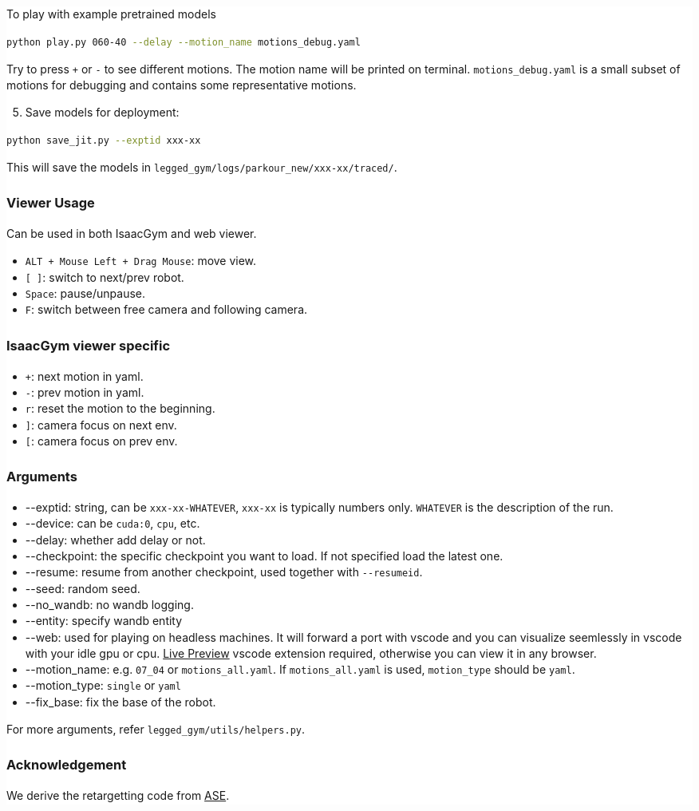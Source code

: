 To play with example pretrained models
```bash
python play.py 060-40 --delay --motion_name motions_debug.yaml
```
Try to press `+` or `-` to see different motions. The motion name will be printed on terminal. `motions_debug.yaml` is a small subset of motions for debugging and contains some representative motions.

5. Save models for deployment:
```bash
python save_jit.py --exptid xxx-xx
```
This will save the models in `legged_gym/logs/parkour_new/xxx-xx/traced/`.

### Viewer Usage
Can be used in both IsaacGym and web viewer.
- `ALT + Mouse Left + Drag Mouse`: move view.
- `[ ]`: switch to next/prev robot.
- `Space`: pause/unpause.
- `F`: switch between free camera and following camera.

### IsaacGym viewer specific
- `+`: next motion in yaml. 
- `-`: prev motion in yaml.
- `r`: reset the motion to the beginning.
- `]`: camera focus on next env.
- `[`: camera focus on prev env.

### Arguments
- --exptid: string, can be `xxx-xx-WHATEVER`, `xxx-xx` is typically numbers only. `WHATEVER` is the description of the run. 
- --device: can be `cuda:0`, `cpu`, etc.
- --delay: whether add delay or not.
- --checkpoint: the specific checkpoint you want to load. If not specified load the latest one.
- --resume: resume from another checkpoint, used together with `--resumeid`.
- --seed: random seed.
- --no_wandb: no wandb logging.
- --entity: specify wandb entity
- --web: used for playing on headless machines. It will forward a port with vscode and you can visualize seemlessly in vscode with your idle gpu or cpu. [Live Preview](https://marketplace.visualstudio.com/items?itemName=ms-vscode.live-server) vscode extension required, otherwise you can view it in any browser.
- --motion_name: e.g. `07_04` or `motions_all.yaml`. If `motions_all.yaml` is used, `motion_type` should be `yaml`.
- --motion_type: `single` or `yaml`
- --fix_base: fix the base of the robot.

For more arguments, refer `legged_gym/utils/helpers.py`.

### Acknowledgement
We derive the retargetting code from [ASE](https://github.com/nv-tlabs/ASE.git).